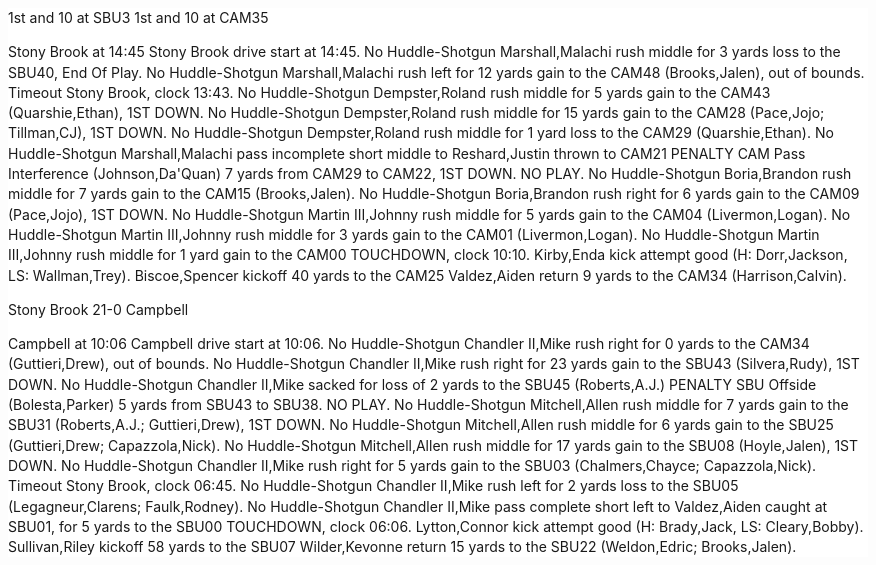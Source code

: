 1st and 10 at SBU3
1st and 10 at CAM35

Stony Brook at 14:45
Stony Brook drive start at 14:45.
No Huddle-Shotgun Marshall,Malachi rush middle for 3 yards loss to the SBU40, End Of Play.
No Huddle-Shotgun Marshall,Malachi rush left for 12 yards gain to the CAM48 (Brooks,Jalen), out of bounds.
Timeout Stony Brook, clock 13:43.
No Huddle-Shotgun Dempster,Roland rush middle for 5 yards gain to the CAM43 (Quarshie,Ethan), 1ST DOWN.
No Huddle-Shotgun Dempster,Roland rush middle for 15 yards gain to the CAM28 (Pace,Jojo; Tillman,CJ), 1ST
DOWN.
No Huddle-Shotgun Dempster,Roland rush middle for 1 yard loss to the CAM29 (Quarshie,Ethan).
No Huddle-Shotgun Marshall,Malachi pass incomplete short middle to Reshard,Justin thrown to CAM21 PENALTY
CAM Pass Interference (Johnson,Da'Quan) 7 yards from CAM29 to CAM22, 1ST DOWN. NO PLAY.
No Huddle-Shotgun Boria,Brandon rush middle for 7 yards gain to the CAM15 (Brooks,Jalen).
No Huddle-Shotgun Boria,Brandon rush right for 6 yards gain to the CAM09 (Pace,Jojo), 1ST DOWN.
No Huddle-Shotgun Martin III,Johnny rush middle for 5 yards gain to the CAM04 (Livermon,Logan).
No Huddle-Shotgun Martin III,Johnny rush middle for 3 yards gain to the CAM01 (Livermon,Logan).
No Huddle-Shotgun Martin III,Johnny rush middle for 1 yard gain to the CAM00 TOUCHDOWN, clock 10:10.
Kirby,Enda kick attempt good (H: Dorr,Jackson, LS: Wallman,Trey).
Biscoe,Spencer kickoff 40 yards to the CAM25 Valdez,Aiden return 9 yards to the CAM34 (Harrison,Calvin).

Stony Brook 21-0 Campbell

Campbell at 10:06
Campbell drive start at 10:06.
No Huddle-Shotgun Chandler II,Mike rush right for 0 yards to the CAM34 (Guttieri,Drew), out of bounds.
No Huddle-Shotgun Chandler II,Mike rush right for 23 yards gain to the SBU43 (Silvera,Rudy), 1ST DOWN.
No Huddle-Shotgun Chandler II,Mike sacked for loss of 2 yards to the SBU45 (Roberts,A.J.) PENALTY SBU Offside
(Bolesta,Parker) 5 yards from SBU43 to SBU38. NO PLAY.
No Huddle-Shotgun Mitchell,Allen rush middle for 7 yards gain to the SBU31 (Roberts,A.J.; Guttieri,Drew), 1ST
DOWN.
No Huddle-Shotgun Mitchell,Allen rush middle for 6 yards gain to the SBU25 (Guttieri,Drew; Capazzola,Nick).
No Huddle-Shotgun Mitchell,Allen rush middle for 17 yards gain to the SBU08 (Hoyle,Jalen), 1ST DOWN.
No Huddle-Shotgun Chandler II,Mike rush right for 5 yards gain to the SBU03 (Chalmers,Chayce;
Capazzola,Nick).
Timeout Stony Brook, clock 06:45.
No Huddle-Shotgun Chandler II,Mike rush left for 2 yards loss to the SBU05 (Legagneur,Clarens; Faulk,Rodney).
No Huddle-Shotgun Chandler II,Mike pass complete short left to Valdez,Aiden caught at SBU01, for 5 yards to
the SBU00 TOUCHDOWN, clock 06:06.
Lytton,Connor kick attempt good (H: Brady,Jack, LS: Cleary,Bobby).
Sullivan,Riley kickoff 58 yards to the SBU07 Wilder,Kevonne return 15 yards to the SBU22 (Weldon,Edric;
Brooks,Jalen).

